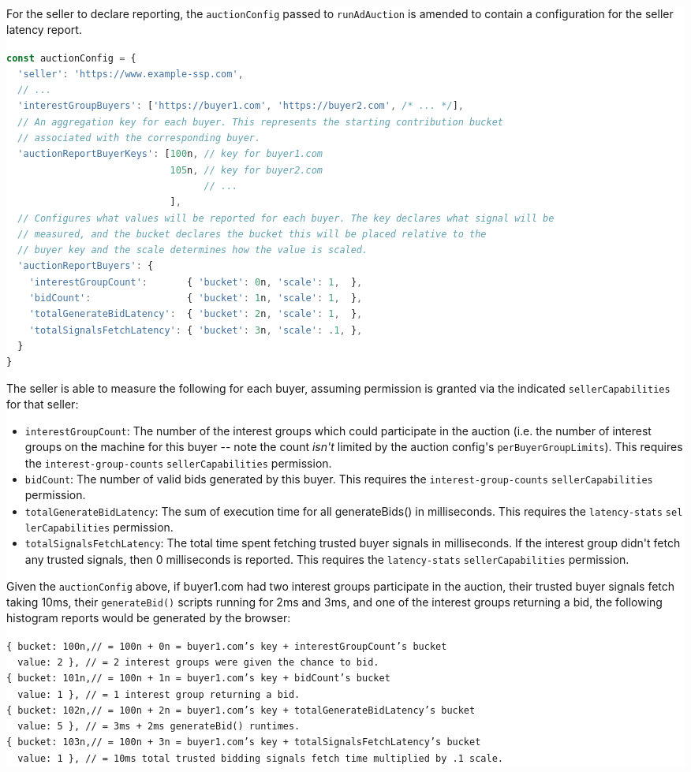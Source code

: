 For the seller to declare reporting, the `auctionConfig` passed to `runAdAuction` is amended to
contain a configuration for the seller latency report.

```js
const auctionConfig = {
  'seller': 'https://www.example-ssp.com',
  // ...
  'interestGroupBuyers': ['https://buyer1.com', 'https://buyer2.com', /* ... */],
  // An aggregation key for each buyer. This represents the starting contribution bucket
  // associated with the corresponding buyer.
  'auctionReportBuyerKeys': [100n, // key for buyer1.com
                             105n, // key for buyer2.com
                                   // ...
                             ],
  // Configures what values will be reported for each buyer. The key declares what signal will be
  // measured, and the bucket declares the bucket this will be placed relative to the
  // buyer key and the scale determines how the value is scaled.
  'auctionReportBuyers': {
    'interestGroupCount':       { 'bucket': 0n, 'scale': 1,  },
    'bidCount':                 { 'bucket': 1n, 'scale': 1,  },
    'totalGenerateBidLatency':  { 'bucket': 2n, 'scale': 1,  },
    'totalSignalsFetchLatency': { 'bucket': 3n, 'scale': .1, },
  }
}

```

The seller is able to measure the following for each buyer, assuming permission is granted via the indicated `sellerCapabilities` for that seller:
* `interestGroupCount`: The number of the interest groups which could participate in the auction
(i.e. the number of interest groups on the machine for this buyer -- note the count *isn't* limited by the auction config's `perBuyerGroupLimits`). This requires the `interest-group-counts` `sellerCapabilities` permission.
* `bidCount`: The number of valid bids generated by this buyer. This requires the `interest-group-counts` `sellerCapabilities` permission.
* `totalGenerateBidLatency`: The sum of execution time for all generateBids() in milliseconds. This requires the `latency-stats` `sellerCapabilities` permission.
* `totalSignalsFetchLatency`: The total time spent fetching trusted buyer signals in milliseconds. If the interest group didn't fetch any trusted signals, then 0 milliseconds is reported. This requires the `latency-stats` `sellerCapabilities` permission.

Given the `auctionConfig` above, if buyer1.com had two interest groups participate in the auction,
their trusted buyer signals fetch taking 10ms, their `generateBid()` scripts running for 2ms and
3ms, and one of the interest groups returning a bid, the following histogram reports would be
generated by the browser:

```
{ bucket: 100n,// = 100n + 0n = buyer1.com’s key + interestGroupCount’s bucket
  value: 2 }, // = 2 interest groups were given the chance to bid.
{ bucket: 101n,// = 100n + 1n = buyer1.com’s key + bidCount’s bucket
  value: 1 }, // = 1 interest group returning a bid.
{ bucket: 102n,// = 100n + 2n = buyer1.com’s key + totalGenerateBidLatency’s bucket
  value: 5 }, // = 3ms + 2ms generateBid() runtimes.
{ bucket: 103n,// = 100n + 3n = buyer1.com’s key + totalSignalsFetchLatency’s bucket
  value: 1 }, // = 10ms total trusted bidding signals fetch time multiplied by .1 scale.
```
